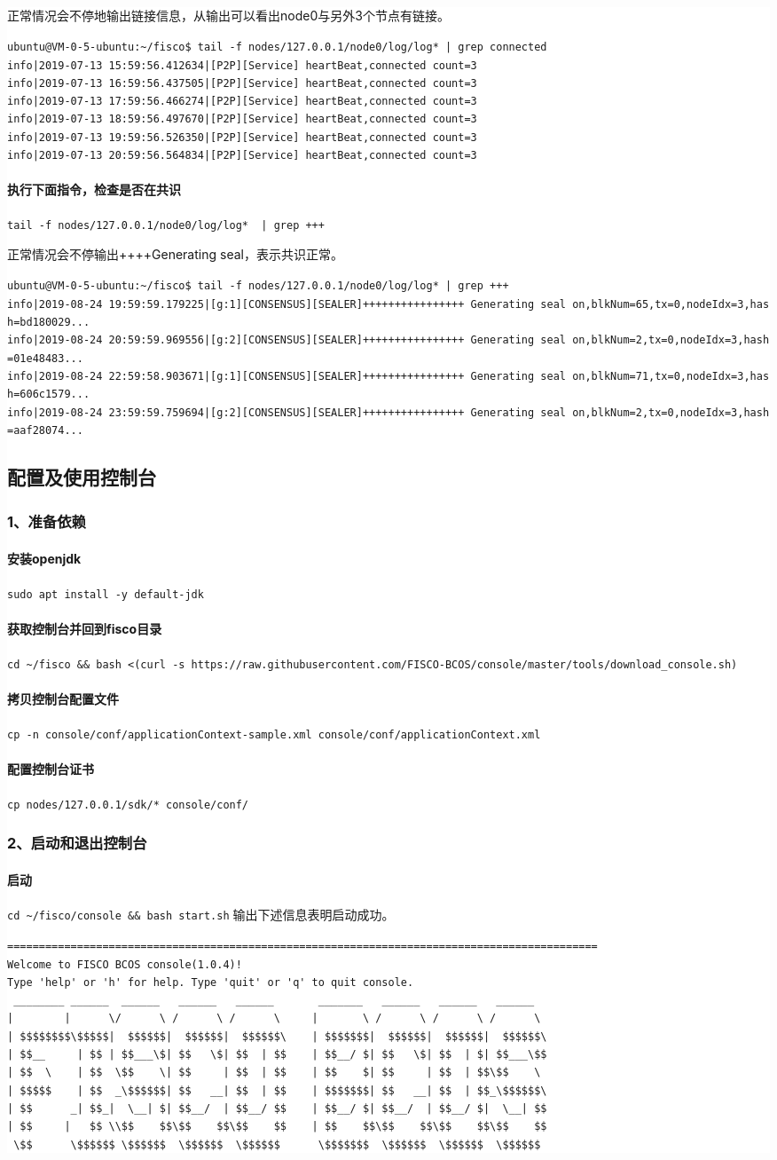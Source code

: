 
正常情况会不停地输出链接信息，从输出可以看出node0与另外3个节点有链接。

```plain
ubuntu@VM-0-5-ubuntu:~/fisco$ tail -f nodes/127.0.0.1/node0/log/log* | grep connected
info|2019-07-13 15:59:56.412634|[P2P][Service] heartBeat,connected count=3
info|2019-07-13 16:59:56.437505|[P2P][Service] heartBeat,connected count=3
info|2019-07-13 17:59:56.466274|[P2P][Service] heartBeat,connected count=3
info|2019-07-13 18:59:56.497670|[P2P][Service] heartBeat,connected count=3
info|2019-07-13 19:59:56.526350|[P2P][Service] heartBeat,connected count=3
info|2019-07-13 20:59:56.564834|[P2P][Service] heartBeat,connected count=3

```

#### 执行下面指令，检查是否在共识
`tail -f nodes/127.0.0.1/node0/log/log*  | grep +++`

正常情况会不停输出++++Generating seal，表示共识正常。

```plain
ubuntu@VM-0-5-ubuntu:~/fisco$ tail -f nodes/127.0.0.1/node0/log/log* | grep +++
info|2019-08-24 19:59:59.179225|[g:1][CONSENSUS][SEALER]++++++++++++++++ Generating seal on,blkNum=65,tx=0,nodeIdx=3,hash=bd180029...
info|2019-08-24 20:59:59.969556|[g:2][CONSENSUS][SEALER]++++++++++++++++ Generating seal on,blkNum=2,tx=0,nodeIdx=3,hash=01e48483...
info|2019-08-24 22:59:58.903671|[g:1][CONSENSUS][SEALER]++++++++++++++++ Generating seal on,blkNum=71,tx=0,nodeIdx=3,hash=606c1579...
info|2019-08-24 23:59:59.759694|[g:2][CONSENSUS][SEALER]++++++++++++++++ Generating seal on,blkNum=2,tx=0,nodeIdx=3,hash=aaf28074...
```




## 配置及使用控制台
### 1、准备依赖
#### 安装openjdk
`sudo apt install -y default-jdk`
#### 获取控制台并回到fisco目录
`cd ~/fisco && bash <(curl -s https://raw.githubusercontent.com/FISCO-BCOS/console/master/tools/download_console.sh)`
#### 拷贝控制台配置文件
`cp -n console/conf/applicationContext-sample.xml console/conf/applicationContext.xml`
#### 配置控制台证书
`cp nodes/127.0.0.1/sdk/* console/conf/`

### 2、启动和退出控制台
#### 启动
`cd ~/fisco/console && bash start.sh`
输出下述信息表明启动成功。
```plain
=============================================================================================
Welcome to FISCO BCOS console(1.0.4)!
Type 'help' or 'h' for help. Type 'quit' or 'q' to quit console.
 ________ ______  ______   ______   ______       _______   ______   ______   ______  
|        |      \/      \ /      \ /      \     |       \ /      \ /      \ /      \ 
| $$$$$$$$\$$$$$|  $$$$$$|  $$$$$$|  $$$$$$\    | $$$$$$$|  $$$$$$|  $$$$$$|  $$$$$$\
| $$__     | $$ | $$___\$| $$   \$| $$  | $$    | $$__/ $| $$   \$| $$  | $| $$___\$$
| $$  \    | $$  \$$    \| $$     | $$  | $$    | $$    $| $$     | $$  | $$\$$    \ 
| $$$$$    | $$  _\$$$$$$| $$   __| $$  | $$    | $$$$$$$| $$   __| $$  | $$_\$$$$$$\
| $$      _| $$_|  \__| $| $$__/  | $$__/ $$    | $$__/ $| $$__/  | $$__/ $|  \__| $$
| $$     |   $$ \\$$    $$\$$    $$\$$    $$    | $$    $$\$$    $$\$$    $$\$$    $$
 \$$      \$$$$$$ \$$$$$$  \$$$$$$  \$$$$$$      \$$$$$$$  \$$$$$$  \$$$$$$  \$$$$$$

```